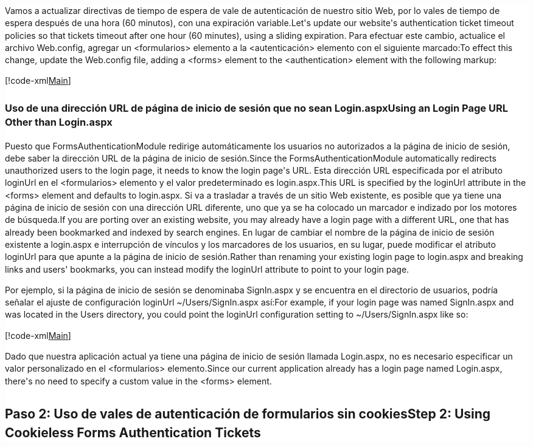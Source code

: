 <span data-ttu-id="00351-227">Vamos a actualizar directivas de tiempo de espera de vale de autenticación de nuestro sitio Web, por lo vales de tiempo de espera después de una hora (60 minutos), con una expiración variable.</span><span class="sxs-lookup"><span data-stu-id="00351-227">Let's update our website's authentication ticket timeout policies so that tickets timeout after one hour (60 minutes), using a sliding expiration.</span></span> <span data-ttu-id="00351-228">Para efectuar este cambio, actualice el archivo Web.config, agregar un &lt;formularios&gt; elemento a la &lt;autenticación&gt; elemento con el siguiente marcado:</span><span class="sxs-lookup"><span data-stu-id="00351-228">To effect this change, update the Web.config file, adding a &lt;forms&gt; element to the &lt;authentication&gt; element with the following markup:</span></span>

[!code-xml[Main](forms-authentication-configuration-and-advanced-topics-vb/samples/sample2.xml)]

### <a name="using-an-login-page-url-other-than-loginaspx"></a><span data-ttu-id="00351-229">Uso de una dirección URL de página de inicio de sesión que no sean Login.aspx</span><span class="sxs-lookup"><span data-stu-id="00351-229">Using an Login Page URL Other than Login.aspx</span></span>

<span data-ttu-id="00351-230">Puesto que FormsAuthenticationModule redirige automáticamente los usuarios no autorizados a la página de inicio de sesión, debe saber la dirección URL de la página de inicio de sesión.</span><span class="sxs-lookup"><span data-stu-id="00351-230">Since the FormsAuthenticationModule automatically redirects unauthorized users to the login page, it needs to know the login page's URL.</span></span> <span data-ttu-id="00351-231">Esta dirección URL especificada por el atributo loginUrl en el &lt;formularios&gt; elemento y el valor predeterminado es login.aspx.</span><span class="sxs-lookup"><span data-stu-id="00351-231">This URL is specified by the loginUrl attribute in the &lt;forms&gt; element and defaults to login.aspx.</span></span> <span data-ttu-id="00351-232">Si va a trasladar a través de un sitio Web existente, es posible que ya tiene una página de inicio de sesión con una dirección URL diferente, uno que ya se ha colocado un marcador e indizado por los motores de búsqueda.</span><span class="sxs-lookup"><span data-stu-id="00351-232">If you are porting over an existing website, you may already have a login page with a different URL, one that has already been bookmarked and indexed by search engines.</span></span> <span data-ttu-id="00351-233">En lugar de cambiar el nombre de la página de inicio de sesión existente a login.aspx e interrupción de vínculos y los marcadores de los usuarios, en su lugar, puede modificar el atributo loginUrl para que apunte a la página de inicio de sesión.</span><span class="sxs-lookup"><span data-stu-id="00351-233">Rather than renaming your existing login page to login.aspx and breaking links and users' bookmarks, you can instead modify the loginUrl attribute to point to your login page.</span></span>

<span data-ttu-id="00351-234">Por ejemplo, si la página de inicio de sesión se denominaba SignIn.aspx y se encuentra en el directorio de usuarios, podría señalar el ajuste de configuración loginUrl ~/Users/SignIn.aspx así:</span><span class="sxs-lookup"><span data-stu-id="00351-234">For example, if your login page was named SignIn.aspx and was located in the Users directory, you could point the loginUrl configuration setting to ~/Users/SignIn.aspx like so:</span></span>

[!code-xml[Main](forms-authentication-configuration-and-advanced-topics-vb/samples/sample3.xml)]

<span data-ttu-id="00351-235">Dado que nuestra aplicación actual ya tiene una página de inicio de sesión llamada Login.aspx, no es necesario especificar un valor personalizado en el &lt;formularios&gt; elemento.</span><span class="sxs-lookup"><span data-stu-id="00351-235">Since our current application already has a login page named Login.aspx, there's no need to specify a custom value in the &lt;forms&gt; element.</span></span>

## <a name="step-2-using-cookieless-forms-authentication-tickets"></a><span data-ttu-id="00351-236">Paso 2: Uso de vales de autenticación de formularios sin cookies</span><span class="sxs-lookup"><span data-stu-id="00351-236">Step 2: Using Cookieless Forms Authentication Tickets</span></span>
